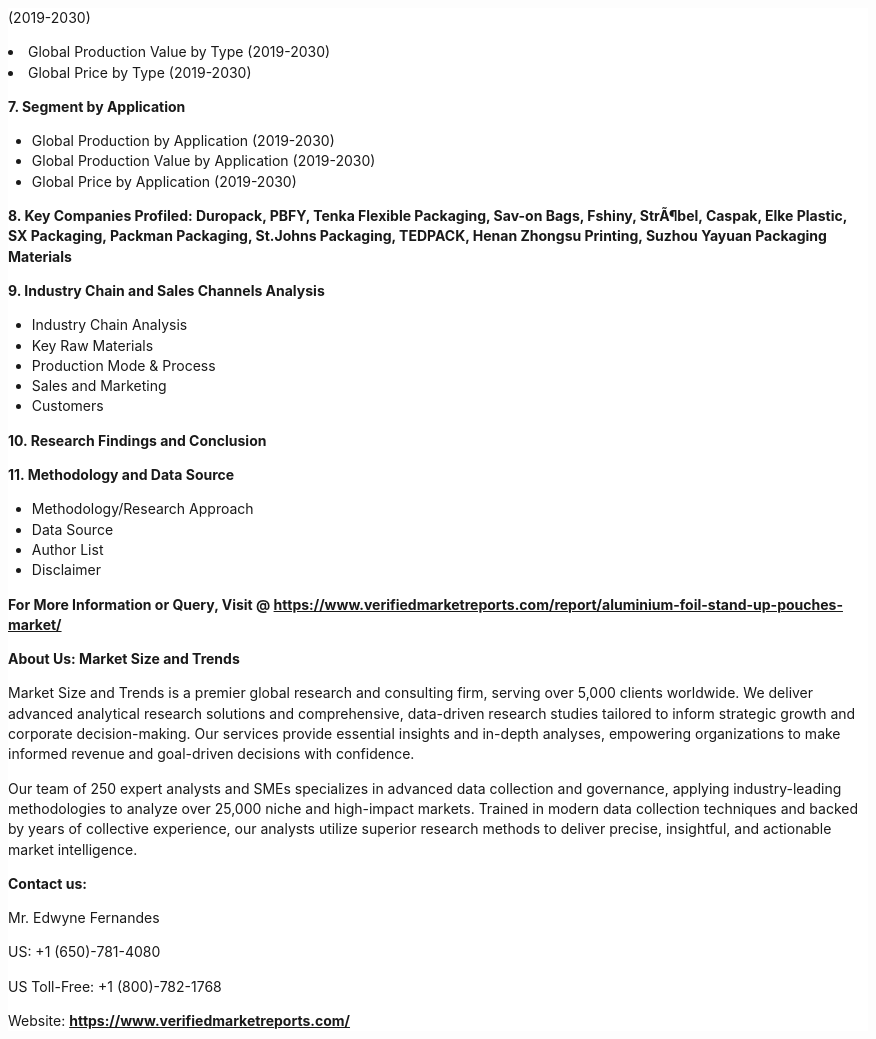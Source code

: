(2019-2030)</li><li>Global Production Value by Type (2019-2030)</li><li>Global Price by Type (2019-2030)</li></ul><p><strong>7. Segment by Application</strong></p><ul><li>Global Production by Application (2019-2030)</li><li>Global Production Value by Application (2019-2030)</li><li>Global Price by Application (2019-2030)</li></ul><p><strong>8. Key Companies Profiled: Duropack, PBFY, Tenka Flexible Packaging, Sav-on Bags, Fshiny, StrÃ¶bel, Caspak, Elke Plastic, SX Packaging, Packman Packaging, St.Johns Packaging, TEDPACK, Henan Zhongsu Printing, Suzhou Yayuan Packaging Materials</strong></p><p><strong>9. Industry Chain and Sales Channels Analysis</strong></p><ul><li>Industry Chain Analysis</li><li>Key Raw Materials</li><li>Production Mode &amp; Process</li><li>Sales and Marketing</li><li>Customers</li></ul><p><strong>10. Research Findings and Conclusion</strong></p><p><strong>11. Methodology and Data Source</strong></p><ul><li>Methodology/Research Approach</li><li>Data Source</li><li>Author List</li><li>Disclaimer</li></ul></p><p><strong>For More Information or Query, Visit @ <a href="https://www.verifiedmarketreports.com/report/aluminium-foil-stand-up-pouches-market/">https://www.verifiedmarketreports.com/report/aluminium-foil-stand-up-pouches-market/</a></strong></p><p><strong>About Us: Market Size and Trends</strong></p><p>Market Size and Trends is a premier global research and consulting firm, serving over 5,000 clients worldwide. We deliver advanced analytical research solutions and comprehensive, data-driven research studies tailored to inform strategic growth and corporate decision-making. Our services provide essential insights and in-depth analyses, empowering organizations to make informed revenue and goal-driven decisions with confidence.</p><p>Our team of 250 expert analysts and SMEs specializes in advanced data collection and governance, applying industry-leading methodologies to analyze over 25,000 niche and high-impact markets. Trained in modern data collection techniques and backed by years of collective experience, our analysts utilize superior research methods to deliver precise, insightful, and actionable market intelligence.</p><p><strong>Contact us:</strong></p><p>Mr. Edwyne Fernandes</p><p>US: +1 (650)-781-4080</p><p>US Toll-Free: +1 (800)-782-1768</p><p>Website: <strong><a href="https://www.verifiedmarketreports.com/">https://www.verifiedmarketreports.com/</a></strong></p>
